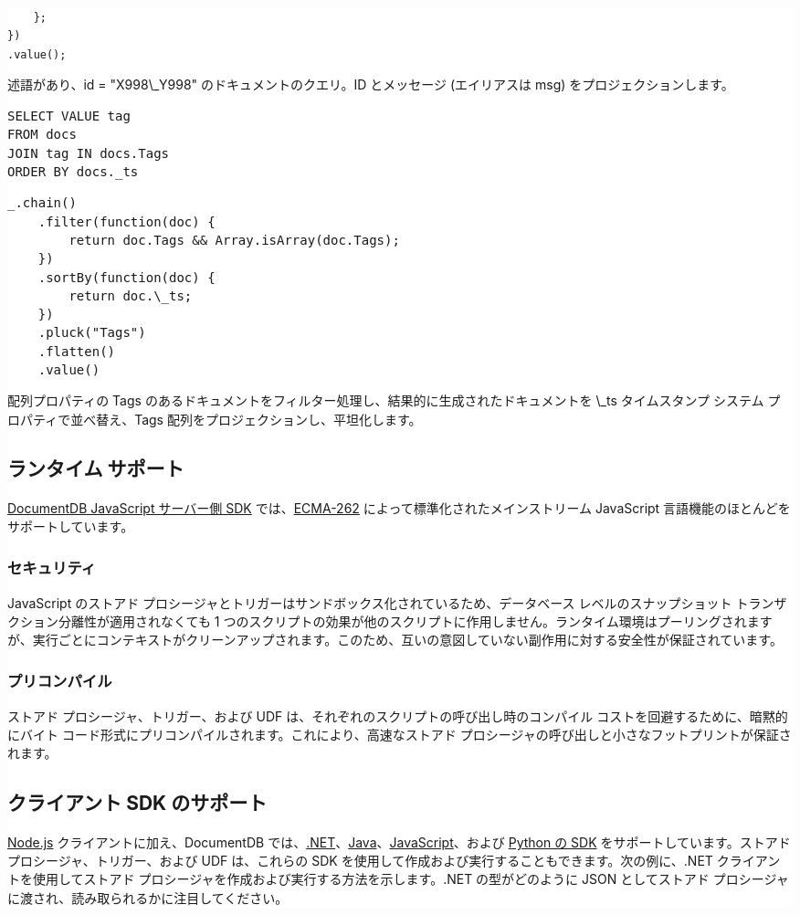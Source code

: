         };
    })
    .value();
</pre>
</td>
<td>述語があり、id = "X998\_Y998" のドキュメントのクエリ。ID とメッセージ (エイリアスは msg) をプロジェクションします。</td>
</tr>
<tr>
<td>
<pre>
SELECT VALUE tag
FROM docs
JOIN tag IN docs.Tags
ORDER BY docs._ts
</pre>
</td>
<td>
<pre>
_.chain()
    .filter(function(doc) {
        return doc.Tags && Array.isArray(doc.Tags);
    })
    .sortBy(function(doc) {
    	return doc.\_ts;
    })
    .pluck("Tags")
    .flatten()
    .value()
</pre>
</td> <td>配列プロパティの Tags のあるドキュメントをフィルター処理し、結果的に生成されたドキュメントを \_ts タイムスタンプ システム プロパティで並べ替え、Tags 配列をプロジェクションし、平坦化します。</td>
</tr>
</tbody>
</table>

## ランタイム サポート
[DocumentDB JavaScript サーバー側 SDK](http://dl.windowsazure.com/documentDB/jsserverdocs/) では、[ECMA-262](documentdb-interactions-with-resources.md) によって標準化されたメインストリーム JavaScript 言語機能のほとんどをサポートしています。

### セキュリティ
JavaScript のストアド プロシージャとトリガーはサンドボックス化されているため、データベース レベルのスナップショット トランザクション分離性が適用されなくても 1 つのスクリプトの効果が他のスクリプトに作用しません。ランタイム環境はプーリングされますが、実行ごとにコンテキストがクリーンアップされます。このため、互いの意図していない副作用に対する安全性が保証されています。

### プリコンパイル
ストアド プロシージャ、トリガー、および UDF は、それぞれのスクリプトの呼び出し時のコンパイル コストを回避するために、暗黙的にバイト コード形式にプリコンパイルされます。これにより、高速なストアド プロシージャの呼び出しと小さなフットプリントが保証されます。

## クライアント SDK のサポート
[Node.js](http://dl.windowsazure.com/documentDB/nodedocs/) クライアントに加え、DocumentDB では、[.NET](https://msdn.microsoft.com/library/azure/dn783362.aspx)、[Java](http://dl.windowsazure.com/documentdb/javadoc/)、[JavaScript](http://dl.windowsazure.com/documentDB/jsclientdocs/)、および [Python の SDK](http://dl.windowsazure.com/documentDB/pythondocs/) をサポートしています。ストアド プロシージャ、トリガー、および UDF は、これらの SDK を使用して作成および実行することもできます。次の例に、.NET クライアントを使用してストアド プロシージャを作成および実行する方法を示します。.NET の型がどのように JSON としてストアド プロシージャに渡され、読み取られるかに注目してください。
